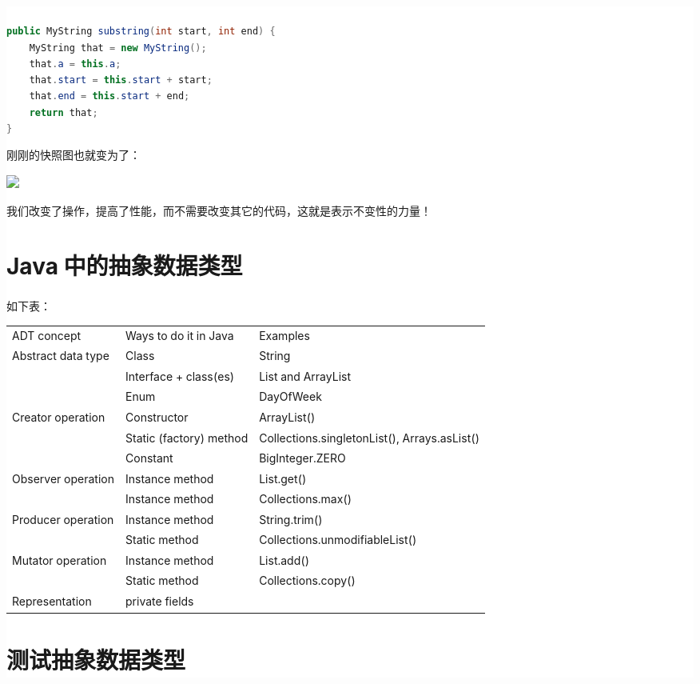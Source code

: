 ```java

public MyString substring(int start, int end) {
    MyString that = new MyString();
    that.a = this.a;
    that.start = this.start + start;
    that.end = this.start + end;
    return that;
}
```

刚刚的快照图也就变为了：




![](https://pic1.zhimg.com/v2-eda22a4cb00d1244dd1cad5f1522dd60_b.png)




我们改变了操作，提高了性能，而不需要改变其它的代码，这就是表示不变性的力量！

# Java 中的抽象数据类型

如下表：

|                    |                         |                                              |
| ------------------ | ----------------------- | -------------------------------------------- |
| ADT concept        | Ways to do it in Java   | Examples                                     |
| Abstract data type | Class                   | String                                       |
|                    | Interface + class(es)   | List and ArrayList                           |
|                    | Enum                    | DayOfWeek                                    |
| Creator operation  | Constructor             | ArrayList()                                  |
|                    | Static (factory) method | Collections.singletonList(), Arrays.asList() |
|                    | Constant                | BigInteger.ZERO                              |
| Observer operation | Instance method         | List.get()                                   |
|                    | Instance method         | Collections.max()                            |
| Producer operation | Instance method         | String.trim()                                |
|                    | Static method           | Collections.unmodifiableList()               |
| Mutator operation  | Instance method         | List.add()                                   |
|                    | Static method           | Collections.copy()                           |
| Representation     | private fields          |                                              |

# 测试抽象数据类型
